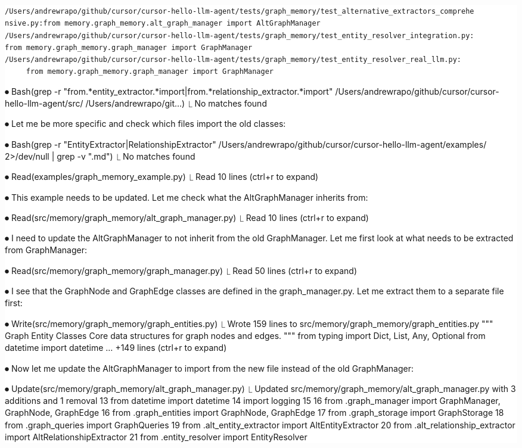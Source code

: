    /Users/andrewrapo/github/cursor/cursor-hello-llm-agent/tests/graph_memory/test_alternative_extractors_comprehe
    nsive.py:from memory.graph_memory.alt_graph_manager import AltGraphManager
    /Users/andrewrapo/github/cursor/cursor-hello-llm-agent/tests/graph_memory/test_entity_resolver_integration.py:
    from memory.graph_memory.graph_manager import GraphManager
    /Users/andrewrapo/github/cursor/cursor-hello-llm-agent/tests/graph_memory/test_entity_resolver_real_llm.py:
         from memory.graph_memory.graph_manager import GraphManager

⏺ Bash(grep -r "from.*entity_extractor.*import\|from.*relationship_extractor.*import"
      /Users/andrewrapo/github/cursor/cursor-hello-llm-agent/src/ /Users/andrewrapo/git…)
  ⎿  No matches found

⏺ Let me be more specific and check which files import the old classes:

⏺ Bash(grep -r "EntityExtractor\|RelationshipExtractor"
      /Users/andrewrapo/github/cursor/cursor-hello-llm-agent/examples/ 2>/dev/null | grep -v ".md")
  ⎿  No matches found

⏺ Read(examples/graph_memory_example.py)
  ⎿  Read 10 lines (ctrl+r to expand)

⏺ This example needs to be updated. Let me check what the AltGraphManager inherits from:

⏺ Read(src/memory/graph_memory/alt_graph_manager.py)
  ⎿  Read 10 lines (ctrl+r to expand)

⏺ I need to update the AltGraphManager to not inherit from the old GraphManager. Let me first look at what needs
  to be extracted from GraphManager:

⏺ Read(src/memory/graph_memory/graph_manager.py)
  ⎿  Read 50 lines (ctrl+r to expand)

⏺ I see that the GraphNode and GraphEdge classes are defined in the graph_manager.py. Let me extract them to a
  separate file first:

⏺ Write(src/memory/graph_memory/graph_entities.py)
  ⎿  Wrote 159 lines to src/memory/graph_memory/graph_entities.py
     """
     Graph Entity Classes
     Core data structures for graph nodes and edges.
     """
     from typing import Dict, List, Any, Optional
     from datetime import datetime
     … +149 lines (ctrl+r to expand)

⏺ Now let me update the AltGraphManager to import from the new file instead of the old GraphManager:

⏺ Update(src/memory/graph_memory/alt_graph_manager.py)
  ⎿  Updated src/memory/graph_memory/alt_graph_manager.py with 3 additions and 1 removal
     13  from datetime import datetime
     14  import logging
     15 
     16  from .graph_manager import GraphManager, GraphNode, GraphEdge
     16  from .graph_entities import GraphNode, GraphEdge
     17  from .graph_storage import GraphStorage
     18  from .graph_queries import GraphQueries
     19  from .alt_entity_extractor import AltEntityExtractor
     20  from .alt_relationship_extractor import AltRelationshipExtractor
     21  from .entity_resolver import EntityResolver
